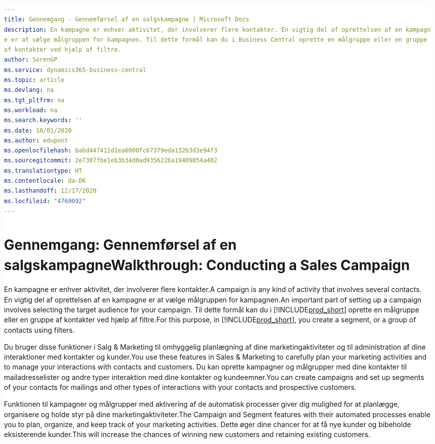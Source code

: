 ```yaml
---
title: Gennemgang - Gennemførsel af en salgskampagne | Microsoft Docs
description: En kampagne er enhver aktivitet, der involverer flere kontakter. En vigtig del af oprettelsen af en kampagne er at vælge målgruppen for kampagnen. Til dette formål kan du i Business Central oprette en målgruppe eller en gruppe af kontakter ved hjælp af filtre.
author: SorenGP
ms.service: dynamics365-business-central
ms.topic: article
ms.devlang: na
ms.tgt_pltfrm: na
ms.workload: na
ms.search.keywords: ''
ms.date: 10/01/2020
ms.author: edupont
ms.openlocfilehash: babd447411d1ea6000fc67379eda132b3d3e94f3
ms.sourcegitcommit: 2e7307fbe1eb3b34d0ad9356226a19409054a402
ms.translationtype: HT
ms.contentlocale: da-DK
ms.lasthandoff: 12/17/2020
ms.locfileid: "4760092"
---
```

# <a name="walkthrough-conducting-a-sales-campaign"></a><span data-ttu-id="a2c0b-105">Gennemgang: Gennemførsel af en salgskampagne</span><span class="sxs-lookup"><span data-stu-id="a2c0b-105">Walkthrough: Conducting a Sales Campaign</span></span>
<span data-ttu-id="a2c0b-106">En kampagne er enhver aktivitet, der involverer flere kontakter.</span><span class="sxs-lookup"><span data-stu-id="a2c0b-106">A campaign is any kind of activity that involves several contacts.</span></span> <span data-ttu-id="a2c0b-107">En vigtig del af oprettelsen af en kampagne er at vælge målgruppen for kampagnen.</span><span class="sxs-lookup"><span data-stu-id="a2c0b-107">An important part of setting up a campaign involves selecting the target audience for your campaign.</span></span> <span data-ttu-id="a2c0b-108">Til dette formål kan du i [!INCLUDE[prod_short](includes/prod_short.md)] oprette en målgruppe eller en gruppe af kontakter ved hjælp af filtre.</span><span class="sxs-lookup"><span data-stu-id="a2c0b-108">For this purpose, in [!INCLUDE[prod_short](includes/prod_short.md)], you create a segment, or a group of contacts using filters.</span></span>  

 <span data-ttu-id="a2c0b-109">Du bruger disse funktioner i Salg & Marketing til omhyggelig planlægning af dine marketingaktiviteter og til administration af dine interaktioner med kontakter og kunder.</span><span class="sxs-lookup"><span data-stu-id="a2c0b-109">You use these features in Sales & Marketing to carefully plan your marketing activities and to manage your interactions with contacts and customers.</span></span> <span data-ttu-id="a2c0b-110">Du kan oprette kampagner og målgrupper med dine kontakter til mailadresselister og andre typer interaktion med dine kontakter og kundeemner.</span><span class="sxs-lookup"><span data-stu-id="a2c0b-110">You can create campaigns and set up segments of your contacts for mailings and other types of interactions with your contacts and prospective customers.</span></span>  

 <span data-ttu-id="a2c0b-111">Funktionen til kampagner og målgrupper med aktivering af de automatisk processer giver dig mulighed for at planlægge, organisere og holde styr på dine marketingaktiviteter.</span><span class="sxs-lookup"><span data-stu-id="a2c0b-111">The Campaign and Segment features with their automated processes enable you to plan, organize, and keep track of your marketing activities.</span></span> <span data-ttu-id="a2c0b-112">Dette øger dine chancer for at få nye kunder og bibeholde eksisterende kunder.</span><span class="sxs-lookup"><span data-stu-id="a2c0b-112">This will increase the chances of winning new customers and retaining existing customers.</span></span>  
